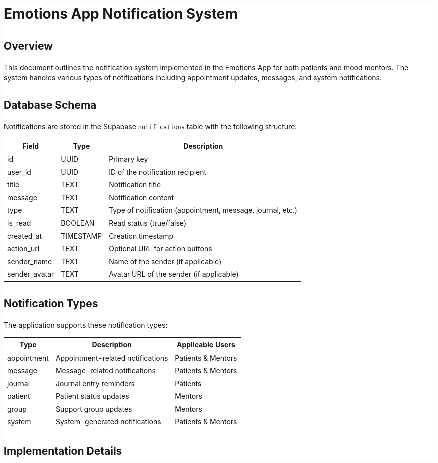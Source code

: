 # Emotions App Notification System

## Overview

This document outlines the notification system implemented in the Emotions App for both patients and mood mentors. The system handles various types of notifications including appointment updates, messages, and system notifications.

## Database Schema

Notifications are stored in the Supabase `notifications` table with the following structure:

| Field | Type | Description |
|-------|------|-------------|
| id | UUID | Primary key |
| user_id | UUID | ID of the notification recipient |
| title | TEXT | Notification title |
| message | TEXT | Notification content |
| type | TEXT | Type of notification (appointment, message, journal, etc.) |
| is_read | BOOLEAN | Read status (true/false) |
| created_at | TIMESTAMP | Creation timestamp |
| action_url | TEXT | Optional URL for action buttons |
| sender_name | TEXT | Name of the sender (if applicable) |
| sender_avatar | TEXT | Avatar URL of the sender (if applicable) |

## Notification Types

The application supports these notification types:

| Type | Description | Applicable Users |
|------|-------------|-----------------|
| appointment | Appointment-related notifications | Patients & Mentors |
| message | Message-related notifications | Patients & Mentors |
| journal | Journal entry reminders | Patients |
| patient | Patient status updates | Mentors |
| group | Support group updates | Mentors |
| system | System-generated notifications | Patients & Mentors |

## Implementation Details
